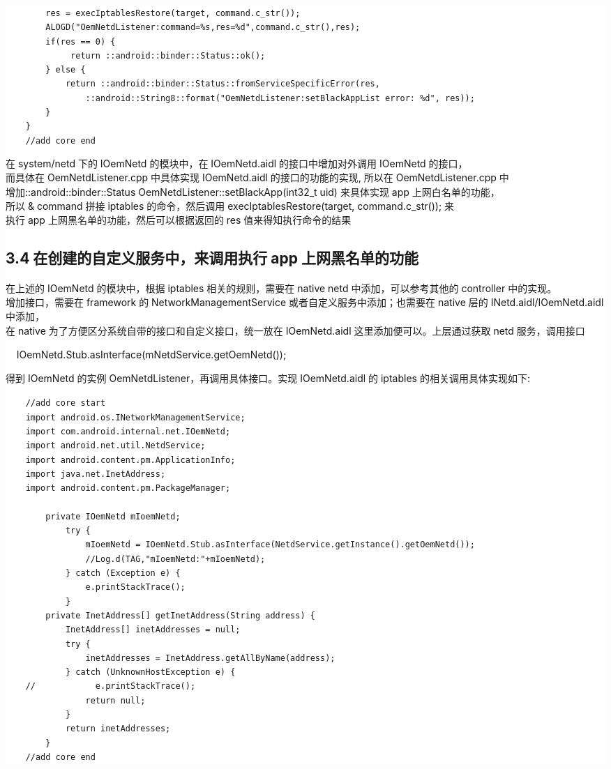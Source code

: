 ```
        res = execIptablesRestore(target, command.c_str());
        ALOGD("OemNetdListener:command=%s,res=%d",command.c_str(),res);
        if(res == 0) {
             return ::android::binder::Status::ok();
        } else {
            return ::android::binder::Status::fromServiceSpecificError(res,
                ::android::String8::format("OemNetdListener:setBlackAppList error: %d", res));
        }
    }
    //add core end
```

在 system/netd 下的 IOemNetd 的模块中，在 IOemNetd.aidl 的接口中增加对外调用 IOemNetd 的接口，  
而具体在 OemNetdListener.cpp 中具体实现 IOemNetd.aidl 的接口的功能的实现, 所以在 OemNetdListener.cpp 中  
增加::android::binder::Status OemNetdListener::setBlackApp(int32_t uid) 来具体实现 app 上网白名单的功能，  
所以 & command 拼接 iptables 的命令，然后调用 execIptablesRestore(target, command.c_str()); 来  
执行 app 上网黑名单的功能，然后可以根据返回的 res 值来得知执行命令的结果

3.4 在创建的自定义服务中，来调用执行 app 上网黑名单的功能
---------------------------------

在上述的 IOemNetd 的模块中，根据 iptables 相关的规则，需要在 native netd 中添加，可以参考其他的 controller 中的实现。  
增加接口，需要在 framework 的 NetworkManagementService 或者自定义服务中添加；也需要在 native 层的 INetd.aidl/IOemNetd.aidl 中添加，  
在 native 为了方便区分系统自带的接口和自定义接口，统一放在 IOemNetd.aidl 这里添加便可以。上层通过获取 netd 服务，调用接口

    IOemNetd.Stub.asInterface(mNetdService.getOemNetd());

得到 IOemNetd 的实例 OemNetdListener，再调用具体接口。实现 IOemNetd.aidl 的 iptables 的相关调用具体实现如下:

```
    //add core start
    import android.os.INetworkManagementService;
    import com.android.internal.net.IOemNetd;
    import android.net.util.NetdService;
    import android.content.pm.ApplicationInfo;
    import java.net.InetAddress;
    import android.content.pm.PackageManager;
     
        private IOemNetd mIoemNetd;
    		try {
    		    mIoemNetd = IOemNetd.Stub.asInterface(NetdService.getInstance().getOemNetd());
    			//Log.d(TAG,"mIoemNetd:"+mIoemNetd);
    		} catch (Exception e) {
                e.printStackTrace();
            }
        private InetAddress[] getInetAddress(String address) {
            InetAddress[] inetAddresses = null;
            try {
                inetAddresses = InetAddress.getAllByName(address);
            } catch (UnknownHostException e) {
    //            e.printStackTrace();
                return null;
            }
            return inetAddresses;
        }
    //add core end
```
